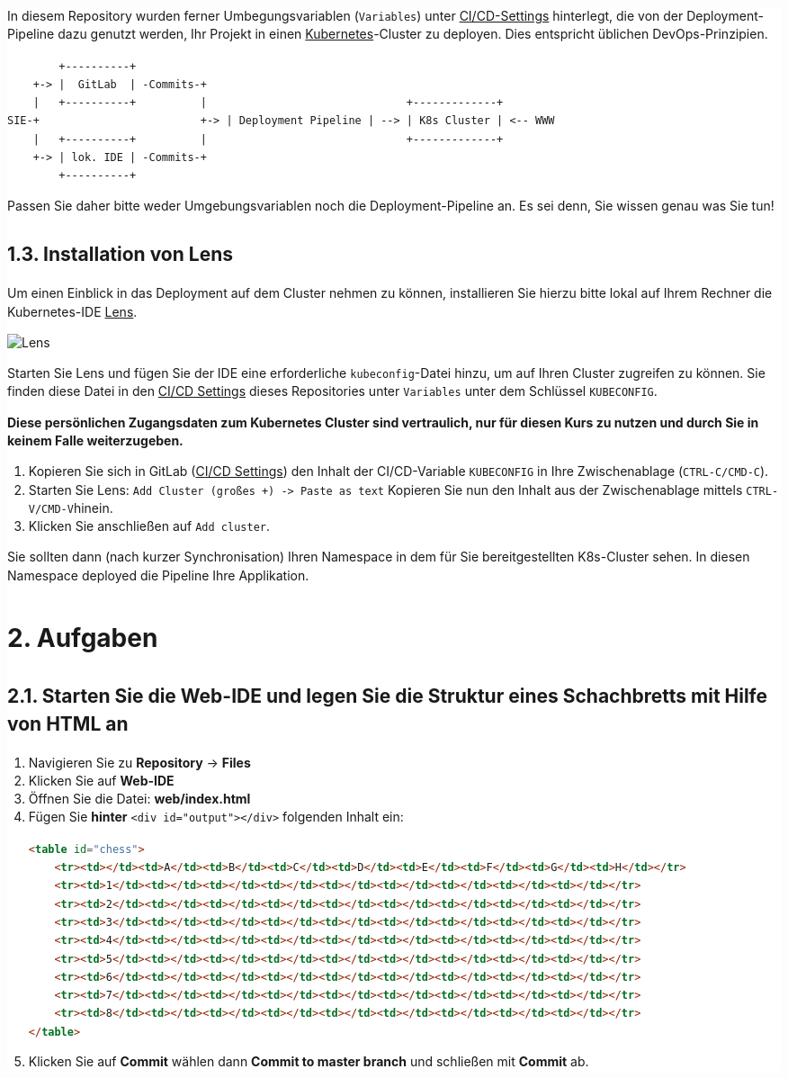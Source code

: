 In diesem Repository wurden ferner Umbegungsvariablen (`Variables`) unter [CI/CD-Settings](../../settings/ci_cd) hinterlegt, die von der Deployment-Pipeline dazu genutzt werden, Ihr Projekt in einen [Kubernetes](https://kubernetes.io)-Cluster zu deployen. Dies entspricht üblichen DevOps-Prinzipien.

```
        +----------+                                        
    +-> |  GitLab  | -Commits-+ 
    |   +----------+          |                               +-------------+
SIE-+                         +-> | Deployment Pipeline | --> | K8s Cluster | <-- WWW
    |   +----------+          |                               +-------------+
    +-> | lok. IDE | -Commits-+
        +----------+
```

Passen Sie daher bitte weder Umgebungsvariablen noch die Deployment-Pipeline an. Es sei denn, Sie wissen genau was Sie tun!

## 1.3. Installation von Lens

Um einen Einblick in das Deployment auf dem Cluster nehmen zu können, installieren Sie hierzu bitte lokal auf Ihrem Rechner die Kubernetes-IDE [Lens](https://k8slens.dev/).

![Lens](lens.png)

Starten Sie Lens und fügen Sie der IDE eine erforderliche `kubeconfig`-Datei hinzu, um auf Ihren Cluster zugreifen zu können. Sie finden diese Datei in den [CI/CD Settings](../../settings/ci_cd) dieses Repositories unter `Variables` unter dem Schlüssel `KUBECONFIG`. 

**Diese persönlichen Zugangsdaten zum Kubernetes Cluster sind vertraulich, nur für diesen Kurs zu nutzen und durch Sie in keinem Falle weiterzugeben.**

1. Kopieren Sie sich in GitLab ([CI/CD Settings](../../settings/ci_cd)) den Inhalt der CI/CD-Variable `KUBECONFIG` in Ihre Zwischenablage (`CTRL-C/CMD-C`).
2. Starten Sie Lens: `Add Cluster (großes +) -> Paste as text` Kopieren Sie nun den Inhalt aus der Zwischenablage mittels `CTRL-V/CMD-V`hinein.
3. Klicken Sie anschließen auf `Add cluster`.

Sie sollten dann (nach kurzer Synchronisation) Ihren Namespace in dem für Sie bereitgestellten K8s-Cluster sehen. In diesen Namespace deployed die Pipeline Ihre Applikation.

# 2. Aufgaben

## 2.1. Starten Sie die Web-IDE und legen Sie die Struktur eines Schachbretts mit Hilfe von HTML an

1. Navigieren Sie zu __Repository__ -> __Files__
2. Klicken Sie auf __Web-IDE__
3. Öffnen Sie die Datei: __web/index.html__
4. Fügen Sie __hinter__ `<div id="output"></div>` folgenden Inhalt ein:
    ```HTML
    <table id="chess">
        <tr><td></td><td>A</td><td>B</td><td>C</td><td>D</td><td>E</td><td>F</td><td>G</td><td>H</td></tr>
        <tr><td>1</td><td></td><td></td><td></td><td></td><td></td><td></td><td></td><td></td></tr>
        <tr><td>2</td><td></td><td></td><td></td><td></td><td></td><td></td><td></td><td></td></tr>
        <tr><td>3</td><td></td><td></td><td></td><td></td><td></td><td></td><td></td><td></td></tr>
        <tr><td>4</td><td></td><td></td><td></td><td></td><td></td><td></td><td></td><td></td></tr>
        <tr><td>5</td><td></td><td></td><td></td><td></td><td></td><td></td><td></td><td></td></tr>
        <tr><td>6</td><td></td><td></td><td></td><td></td><td></td><td></td><td></td><td></td></tr>
        <tr><td>7</td><td></td><td></td><td></td><td></td><td></td><td></td><td></td><td></td></tr>
        <tr><td>8</td><td></td><td></td><td></td><td></td><td></td><td></td><td></td><td></td></tr>
    </table>
    ```
5. Klicken Sie auf __Commit__ wählen dann __Commit to master branch__ und schließen mit __Commit__ ab.